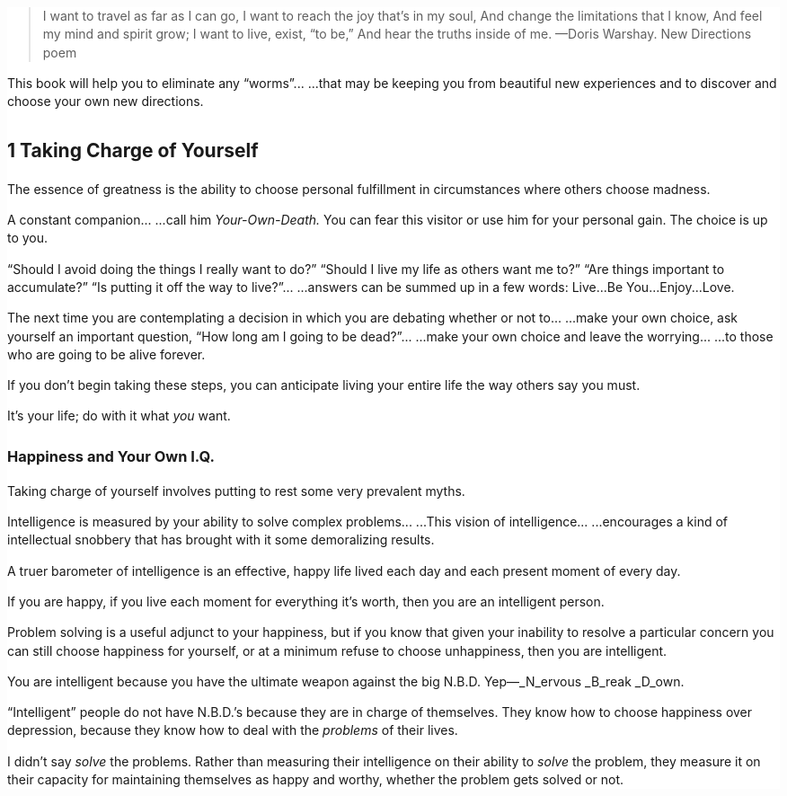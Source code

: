 > I want to travel as far as I can go, I want to reach the joy that’s in my soul, And change the limitations that I know, And feel my mind and spirit grow; I want to live, exist, “to be,” And hear the truths inside of me.
> —Doris Warshay. New Directions poem

This book will help you to eliminate any “worms”... ...that may be keeping you from beautiful new experiences and to discover and choose your own new directions.

## 1 Taking Charge of Yourself

The essence of greatness is the ability to choose personal fulfillment in circumstances where others choose madness.

A constant companion... ...call him _Your-Own-Death._ You can fear this visitor or use him for your personal gain. The choice is up to you.

“Should I avoid doing the things I really want to do?” “Should I live my life as others want me to?” “Are things important to accumulate?” “Is putting it off the way to live?”... ...answers can be summed up in a few words: Live...Be You...Enjoy...Love.

The next time you are contemplating a decision in which you are debating whether or not to... ...make your own choice, ask yourself an important question, “How long am I going to be dead?”... ...make your own choice and leave the worrying... ...to those who are going to be alive forever.

If you don’t begin taking these steps, you can anticipate living your entire life the way others say you must.

It’s your life; do with it what _you_ want.

### Happiness and Your Own I.Q.

Taking charge of yourself involves putting to rest some very prevalent myths.

Intelligence is measured by your ability to solve complex problems... ...This vision of intelligence... ...encourages a kind of intellectual snobbery that has brought with it some demoralizing results.

A truer barometer of intelligence is an effective, happy life lived each day and each present moment of every day.

If you are happy, if you live each moment for everything it’s worth, then you are an intelligent person.

Problem solving is a useful adjunct to your happiness, but if you know that given your inability to resolve a particular concern you can still choose happiness for yourself, or at a minimum refuse to choose unhappiness, then you are intelligent.

You are intelligent because you have the ultimate weapon against the big N.B.D. Yep—_N_ervous _B_reak _D_own.

“Intelligent” people do not have N.B.D.’s because they are in charge of themselves. They know how to choose happiness over depression, because they know how to deal with the _problems_ of their lives.

I didn’t say _solve_ the problems. Rather than measuring their intelligence on their ability to _solve_ the problem, they measure it on their capacity for maintaining themselves as happy and worthy, whether the problem gets solved or not.
